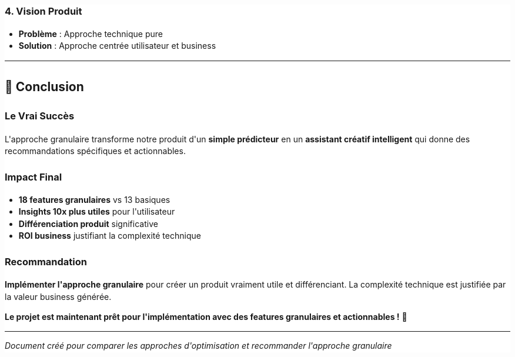 ### **4. Vision Produit**

- **Problème** : Approche technique pure
- **Solution** : Approche centrée utilisateur et business

---

## 🎯 **Conclusion**

### **Le Vrai Succès**

L'approche granulaire transforme notre produit d'un **simple prédicteur** en un **assistant créatif intelligent** qui donne des recommandations spécifiques et actionnables.

### **Impact Final**

- **18 features granulaires** vs 13 basiques
- **Insights 10x plus utiles** pour l'utilisateur
- **Différenciation produit** significative
- **ROI business** justifiant la complexité technique

### **Recommandation**

**Implémenter l'approche granulaire** pour créer un produit vraiment utile et différenciant. La complexité technique est justifiée par la valeur business générée.

**Le projet est maintenant prêt pour l'implémentation avec des features granulaires et actionnables !** 🚀

---

_Document créé pour comparer les approches d'optimisation et recommander l'approche granulaire_
